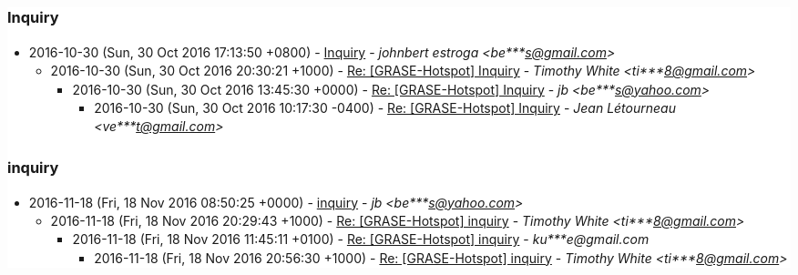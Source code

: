 ### Inquiry
+ 2016-10-30 (Sun, 30 Oct 2016 17:13:50 +0800) - [Inquiry](/archive/2016/10/61f4a605ba6a356b59301bbd2746bb97d6a660799e956018ff056718f5a951bf) - _johnbert estroga \<be***s@gmail.com\>_
  + 2016-10-30 (Sun, 30 Oct 2016 20:30:21 +1000) - [Re: [GRASE-Hotspot] Inquiry](/archive/2016/10/24edffccf6732bbb5f48c1bf037f21ce55fdfa903665635ab6ae1f63b2bf2104) - _Timothy White \<ti***8@gmail.com\>_
    + 2016-10-30 (Sun, 30 Oct 2016 13:45:30 +0000) - [Re: [GRASE-Hotspot] Inquiry](/archive/2016/10/0cc2a3d3e3f50ef474bd7a928c40a042747b5aae08a1ffb3555454da0afac1ef) - _jb \<be***s@yahoo.com\>_
      + 2016-10-30 (Sun, 30 Oct 2016 10:17:30 -0400) - [Re: [GRASE-Hotspot] Inquiry](/archive/2016/10/7f8f45ef669443942302351e67e539564febca2aac54f1bcffcb6bd0526603b5) - _Jean Létourneau \<ve***t@gmail.com\>_

### inquiry
+ 2016-11-18 (Fri, 18 Nov 2016 08:50:25 +0000) - [inquiry](/archive/2016/11/0eaf8a971349780fe2d29ba9fcadec71c35d519d2440c716654e00f279f752d9) - _jb \<be***s@yahoo.com\>_
  + 2016-11-18 (Fri, 18 Nov 2016 20:29:43 +1000) - [Re: [GRASE-Hotspot] inquiry](/archive/2016/11/1b078d60a7aeae59e91197cdb6b30d325f809d6d43ef12b89c3625dae8406eba) - _Timothy White \<ti***8@gmail.com\>_
    + 2016-11-18 (Fri, 18 Nov 2016 11:45:11 +0100) - [Re: [GRASE-Hotspot] inquiry](/archive/2016/11/acd5a71fa38d5670bc9589bf85e2f6f193aa42838fed7bb264e05379a7233366) - _ku***e@gmail.com_
      + 2016-11-18 (Fri, 18 Nov 2016 20:56:30 +1000) - [Re: [GRASE-Hotspot] inquiry](/archive/2016/11/cecbe0bd8c6e9c9c38bced716e9fc37fec0717e0168e21a56f74d5b29528d113) - _Timothy White \<ti***8@gmail.com\>_

